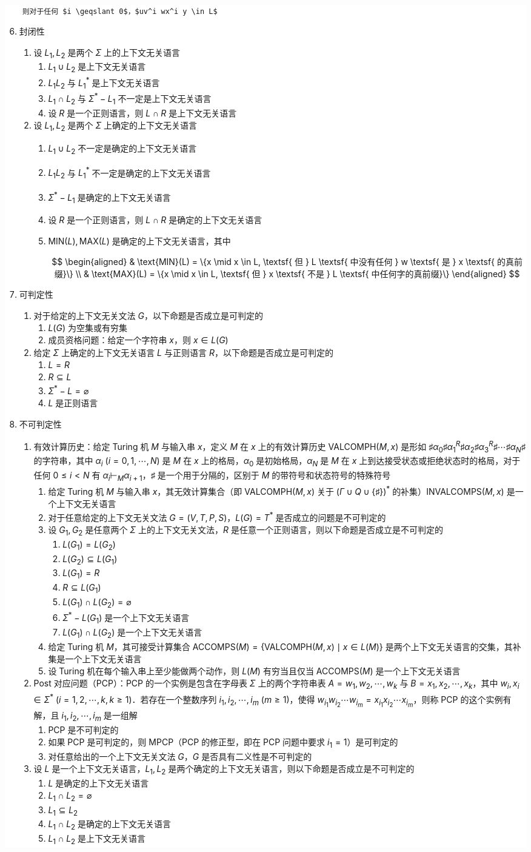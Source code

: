         则对于任何 $i \geqslant 0$，$uv^i wx^i y \in L$

6. 封闭性
    1. 设 $L_1, L_2$ 是两个 $\Sigma$ 上的上下文无关语言
        1. $L_1 \cup L_2$ 是上下文无关语言
        2. $L_1 L_2$ 与 $L_1^*$ 是上下文无关语言
        3. $L_1 \cap L_2$ 与 $\Sigma^* - L_1$ 不一定是上下文无关语言
        4. 设 $R$ 是一个正则语言，则 $L \cap R$ 是上下文无关语言
    2. 设 $L_1, L_2$ 是两个 $\Sigma$ 上确定的上下文无关语言
        1. $L_1 \cup L_2$ 不一定是确定的上下文无关语言
        2. $L_1 L_2$ 与 $L_1^*$ 不一定是确定的上下文无关语言
        3. $\Sigma^* - L_1$ 是确定的上下文无关语言
        4. 设 $R$ 是一个正则语言，则 $L \cap R$ 是确定的上下文无关语言
        5. $\text{MIN}(L), \text{MAX}(L)$ 是确定的上下文无关语言，其中

            $$
            \begin{aligned}
            & \text{MIN}(L) = \{x \mid x \in L, \textsf{ 但 } L \textsf{ 中没有任何 } w \textsf{ 是 } x \textsf{ 的真前缀}\} \\
            & \text{MAX}(L) = \{x \mid x \in L, \textsf{ 但 } x \textsf{ 不是 } L \textsf{ 中任何字的真前缀}\}
            \end{aligned}
            $$

7. 可判定性
    1. 对于给定的上下文无关文法 $G$，以下命题是否成立是可判定的
        1. $L(G)$ 为空集或有穷集
        2. 成员资格问题：给定一个字符串 $x$，则 $x \in L(G)$
    2. 给定 $\Sigma$ 上确定的上下文无关语言 $L$ 与正则语言 $R$，以下命题是否成立是可判定的
        1. $L = R$
        2. $R \subseteq L$
        3. $\Sigma^* - L = \varnothing$
        4. $L$ 是正则语言
8. 不可判定性
    1. 有效计算历史：给定 $\text{Turing}$ 机 $M$ 与输入串 $x$，定义 $M$ 在 $x$ 上的有效计算历史 $\text{VALCOMPH}(M, x)$ 是形如 $\sharp \alpha_0 \sharp \alpha_1^R \sharp \alpha_2 \sharp \alpha_3^R \sharp \cdots \sharp \alpha_N \sharp$ 的字符串，其中 $\alpha_i \ (i = 0, 1, \cdots, N)$ 是 $M$ 在 $x$ 上的格局，$\alpha_0$ 是初始格局，$\alpha_N$ 是 $M$ 在 $x$ 上到达接受状态或拒绝状态时的格局，对于任何 $0 \leqslant i < N$ 有 $\alpha_i \vdash_M \alpha_{i+1}$，$\sharp$ 是一个用于分隔的，区别于 $M$ 的带符号和状态符号的特殊符号
        1. 给定 $\text{Turing}$ 机 $M$ 与输入串 $x$，其无效计算集合（即 $\text{VALCOMPH}(M, x)$ 关于 $(\Gamma \cup Q \cup \{\sharp\})^*$ 的补集）$\text{INVALCOMPS}(M, x)$ 是一个上下文无关语言
        2. 对于任意给定的上下文无关文法 $G = (V, T, P, S)$，$L(G) = T^*$ 是否成立的问题是不可判定的
        3. 设 $G_1, G_2$ 是任意两个 $\Sigma$ 上的上下文无关文法，$R$ 是任意一个正则语言，则以下命题是否成立是不可判定的
            1. $L(G_1) = L(G_2)$
            2. $L(G_2) \subseteq L(G_1)$
            3. $L(G_1) = R$
            4. $R \subseteq L(G_1)$
            5. $L(G_1) \cap L(G_2) = \varnothing$
            6. $\Sigma^* - L(G_1)$ 是一个上下文无关语言
            7. $L(G_1) \cap L(G_2)$ 是一个上下文无关语言
        4. 给定 $\text{Turing}$ 机 $M$，其可接受计算集合 $\text{ACCOMPS}(M) = \{\text{VALCOMPH}(M, x) \mid x \in L(M) \}$ 是两个上下文无关语言的交集，其补集是一个上下文无关语言
        5. 设 $\text{Turing}$ 机在每个输入串上至少能做两个动作，则 $L(M)$ 有穷当且仅当 $\text{ACCOMPS}(M)$ 是一个上下文无关语言
    2. $\text{Post}$ 对应问题（$\text{PCP}$）：$\text{PCP}$ 的一个实例是包含在字母表 $\Sigma$ 上的两个字符串表 $A = w_1, w_2, \cdots, w_k$ 与 $B = x_1, x_2, \cdots, x_k$，其中 $w_i, x_i \in \Sigma^* \ (i = 1, 2, \cdots, k, k \geqslant 1)$．若存在一个整数序列 $i_1, i_2, \cdots, i_m \ (m \geqslant 1)$，使得 $w_{i_1} w_{i_2} \cdots w_{i_m} = x_{i_1} x_{i_2} \cdots x_{i_m}$，则称 $\text{PCP}$ 的这个实例有解，且 $i_1, i_2, \cdots, i_m$ 是一组解
        1. $\text{PCP}$ 是不可判定的
        2. 如果 $\text{PCP}$ 是可判定的，则 $\text{MPCP}$（$\text{PCP}$ 的修正型，即在 $\text{PCP}$ 问题中要求 $i_1 = 1$）是可判定的
        3. 对任意给出的一个上下文无关文法 $G$，$G$ 是否具有二义性是不可判定的
    3. 设 $L$ 是一个上下文无关语言，$L_1, L_2$ 是两个确定的上下文无关语言，则以下命题是否成立是不可判定的
        1. $L$ 是确定的上下文无关语言
        2. $L_1 \cap L_2 = \varnothing$
        3. $L_1 \subseteq L_2$
        4. $L_1 \cap L_2$ 是确定的上下文无关语言
        5. $L_1 \cap L_2$ 是上下文无关语言